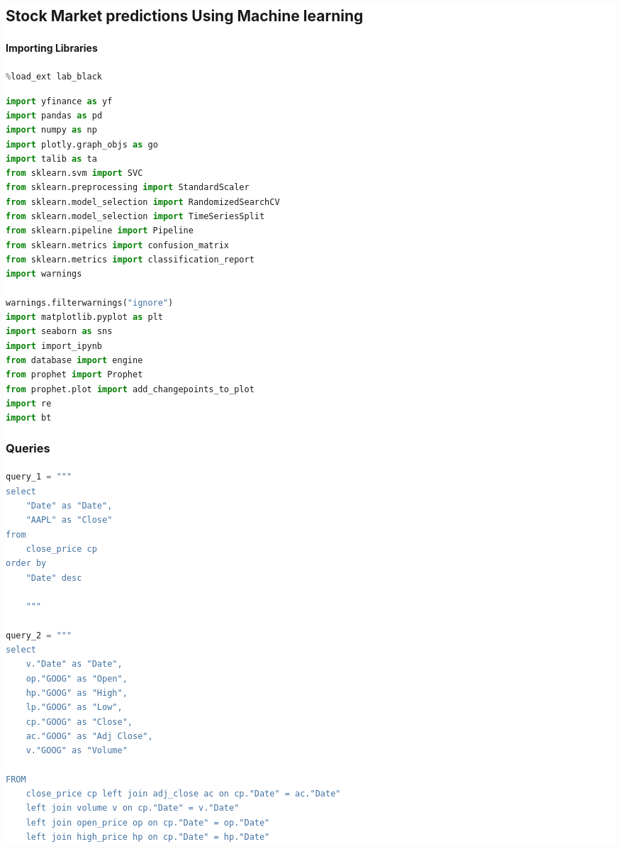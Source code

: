 ## Stock Market predictions Using Machine learning

#### Importing Libraries


```python
%load_ext lab_black
```


```python
import yfinance as yf
import pandas as pd
import numpy as np
import plotly.graph_objs as go
import talib as ta
from sklearn.svm import SVC
from sklearn.preprocessing import StandardScaler
from sklearn.model_selection import RandomizedSearchCV
from sklearn.model_selection import TimeSeriesSplit
from sklearn.pipeline import Pipeline
from sklearn.metrics import confusion_matrix
from sklearn.metrics import classification_report
import warnings

warnings.filterwarnings("ignore")
import matplotlib.pyplot as plt
import seaborn as sns
import import_ipynb
from database import engine
from prophet import Prophet
from prophet.plot import add_changepoints_to_plot
import re
import bt
```

### Queries


```python
query_1 = """
select
	"Date" as "Date",
	"AAPL" as "Close"
from
	close_price cp
order by 
    "Date" desc
    
    """

query_2 = """ 
select 
	v."Date" as "Date",
	op."GOOG" as "Open",
	hp."GOOG" as "High",
	lp."GOOG" as "Low",
	cp."GOOG" as "Close",
	ac."GOOG" as "Adj Close",
	v."GOOG" as "Volume"

FROM 
	close_price cp left join adj_close ac on cp."Date" = ac."Date"
	left join volume v on cp."Date" = v."Date"
	left join open_price op on cp."Date" = op."Date"
	left join high_price hp on cp."Date" = hp."Date"
```